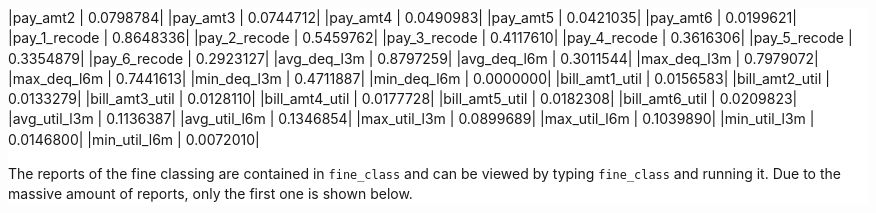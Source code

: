 |pay_amt2       | 0.0798784|
|pay_amt3       | 0.0744712|
|pay_amt4       | 0.0490983|
|pay_amt5       | 0.0421035|
|pay_amt6       | 0.0199621|
|pay_1_recode   | 0.8648336|
|pay_2_recode   | 0.5459762|
|pay_3_recode   | 0.4117610|
|pay_4_recode   | 0.3616306|
|pay_5_recode   | 0.3354879|
|pay_6_recode   | 0.2923127|
|avg_deq_l3m    | 0.8797259|
|avg_deq_l6m    | 0.3011544|
|max_deq_l3m    | 0.7979072|
|max_deq_l6m    | 0.7441613|
|min_deq_l3m    | 0.4711887|
|min_deq_l6m    | 0.0000000|
|bill_amt1_util | 0.0156583|
|bill_amt2_util | 0.0133279|
|bill_amt3_util | 0.0128110|
|bill_amt4_util | 0.0177728|
|bill_amt5_util | 0.0182308|
|bill_amt6_util | 0.0209823|
|avg_util_l3m   | 0.1136387|
|avg_util_l6m   | 0.1346854|
|max_util_l3m   | 0.0899689|
|max_util_l6m   | 0.1039890|
|min_util_l3m   | 0.0146800|
|min_util_l6m   | 0.0072010|

The reports of the fine classing are contained in `fine_class` and can be viewed by typing `fine_class` and running it. Due to the massive amount of reports, only the first one is shown below. 
